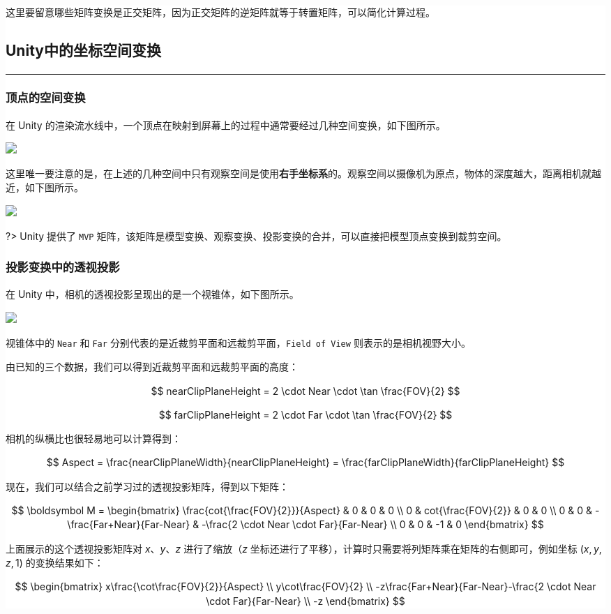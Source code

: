 这里要留意哪些矩阵变换是正交矩阵，因为正交矩阵的逆矩阵就等于转置矩阵，可以简化计算过程。

## Unity中的坐标空间变换

---

### 顶点的空间变换

在 Unity 的渲染流水线中，一个顶点在映射到屏幕上的过程中通常要经过几种空间变换，如下图所示。

![](http://cdn.fantasticmiao.cn/image/post/Unity/Advanced/%E7%9F%A9%E9%98%B5%E5%8F%98%E6%8D%A2%E4%B8%8EUnity%E7%A9%BA%E9%97%B4%E5%9D%90%E6%A0%87%E8%BD%AC%E6%8D%A2/vertex_conversion.png)

这里唯一要注意的是，在上述的几种空间中只有观察空间是使用**右手坐标系**的。观察空间以摄像机为原点，物体的深度越大，距离相机就越近，如下图所示。

![](http://cdn.fantasticmiao.cn/image/post/Unity/Advanced/%E7%9F%A9%E9%98%B5%E5%8F%98%E6%8D%A2%E4%B8%8EUnity%E7%A9%BA%E9%97%B4%E5%9D%90%E6%A0%87%E8%BD%AC%E6%8D%A2/unity_camera_cartesian.png)

?> Unity 提供了 `MVP` 矩阵，该矩阵是模型变换、观察变换、投影变换的合并，可以直接把模型顶点变换到裁剪空间。

### 投影变换中的透视投影

在 Unity 中，相机的透视投影呈现出的是一个视锥体，如下图所示。

![](http://cdn.fantasticmiao.cn/image/post/Unity/Advanced/%E7%9F%A9%E9%98%B5%E5%8F%98%E6%8D%A2%E4%B8%8EUnity%E7%A9%BA%E9%97%B4%E5%9D%90%E6%A0%87%E8%BD%AC%E6%8D%A2/projection_frustum.png)

视锥体中的 `Near` 和 `Far` 分别代表的是近裁剪平面和远裁剪平面，`Field of View` 则表示的是相机视野大小。

由已知的三个数据，我们可以得到近裁剪平面和远裁剪平面的高度：

$$ nearClipPlaneHeight = 2 \cdot Near \cdot \tan \frac{FOV}{2} $$

$$ farClipPlaneHeight = 2 \cdot Far \cdot \tan \frac{FOV}{2} $$

相机的纵横比也很轻易地可以计算得到：

$$ Aspect = \frac{nearClipPlaneWidth}{nearClipPlaneHeight} = \frac{farClipPlaneWidth}{farClipPlaneHeight} $$

现在，我们可以结合之前学习过的透视投影矩阵，得到以下矩阵：

$$
\boldsymbol M =
\begin{bmatrix}
   \frac{cot{\frac{FOV}{2}}}{Aspect} & 0 & 0 & 0 \\
   0 & cot{\frac{FOV}{2}} & 0 & 0 \\
   0 & 0 & -\frac{Far+Near}{Far-Near} & -\frac{2 \cdot Near \cdot Far}{Far-Near} \\
   0 & 0 & -1 & 0
\end{bmatrix}
$$

上面展示的这个透视投影矩阵对 $x$、$y$、$z$ 进行了缩放（$z$ 坐标还进行了平移），计算时只需要将列矩阵乘在矩阵的右侧即可，例如坐标 $(x, y, z, 1)$ 的变换结果如下：

$$
\begin{bmatrix}
   x\frac{\cot\frac{FOV}{2}}{Aspect} \\
   y\cot\frac{FOV}{2} \\
   -z\frac{Far+Near}{Far-Near}-\frac{2 \cdot Near \cdot Far}{Far-Near} \\
   -z
\end{bmatrix}
$$
